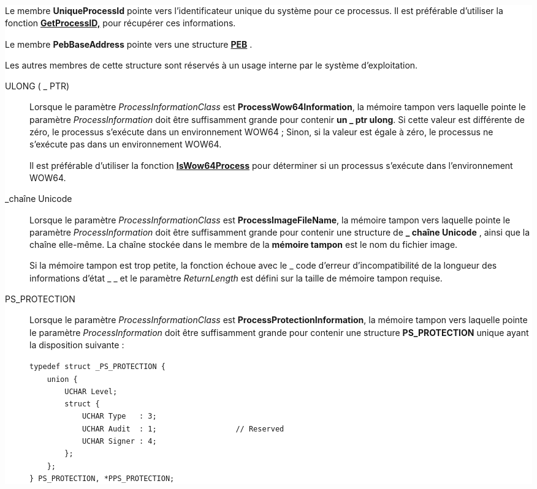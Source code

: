 Le membre **UniqueProcessId** pointe vers l’identificateur unique du système pour ce processus. Il est préférable d’utiliser la fonction [**GetProcessID,**](/windows/win32/api/processthreadsapi/nf-processthreadsapi-getprocessid) pour récupérer ces informations.

Le membre **PebBaseAddress** pointe vers une structure [**PEB**](/windows/desktop/api/Winternl/ns-winternl-peb) .

Les autres membres de cette structure sont réservés à un usage interne par le système d’exploitation.

</dd> <dt>

<span id="ULONG_PTR"></span><span id="ulong_ptr"></span>ULONG ( \_ PTR)
</dt> <dd>

Lorsque le paramètre *ProcessInformationClass* est **ProcessWow64Information**, la mémoire tampon vers laquelle pointe le paramètre *ProcessInformation* doit être suffisamment grande pour contenir **un \_ ptr ulong**. Si cette valeur est différente de zéro, le processus s’exécute dans un environnement WOW64 ; Sinon, si la valeur est égale à zéro, le processus ne s’exécute pas dans un environnement WOW64.

Il est préférable d’utiliser la fonction [**IsWow64Process**](/windows/win32/api/wow64apiset/nf-wow64apiset-iswow64process) pour déterminer si un processus s’exécute dans l’environnement WOW64.

</dd> <dt>

<span id="UNICODE_STRING"></span><span id="unicode_string"></span>\_chaîne Unicode
</dt> <dd>

Lorsque le paramètre *ProcessInformationClass* est **ProcessImageFileName**, la mémoire tampon vers laquelle pointe le paramètre *ProcessInformation* doit être suffisamment grande pour contenir une structure de **\_ chaîne Unicode** , ainsi que la chaîne elle-même. La chaîne stockée dans le membre de la **mémoire tampon** est le nom du fichier image.

Si la mémoire tampon est trop petite, la fonction échoue avec le \_ code d’erreur d’incompatibilité de la longueur des informations d’état \_ \_ et le paramètre *ReturnLength* est défini sur la taille de mémoire tampon requise.

</dd> <dt>

<span id="PS_PROTECTION"></span><span id="ps_protection"></span>PS_PROTECTION
</dt> <dd>

Lorsque le paramètre *ProcessInformationClass* est **ProcessProtectionInformation**, la mémoire tampon vers laquelle pointe le paramètre *ProcessInformation* doit être suffisamment grande pour contenir une structure **PS_PROTECTION** unique ayant la disposition suivante :

``` syntax
typedef struct _PS_PROTECTION {
    union {
        UCHAR Level;
        struct {
            UCHAR Type   : 3;
            UCHAR Audit  : 1;                  // Reserved
            UCHAR Signer : 4;
        };
    };
} PS_PROTECTION, *PPS_PROTECTION;
```
